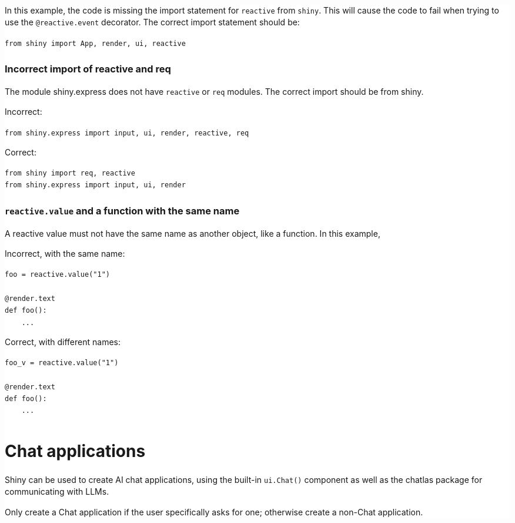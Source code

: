 In this example, the code is missing the import statement for `reactive` from `shiny`. This will cause the code to fail when trying to use the `@reactive.event` decorator. The correct import statement should be:

```
from shiny import App, render, ui, reactive
```

### Incorrect import of reactive and req

The module shiny.express does not have `reactive` or `req` modules. The correct import should be from shiny.

Incorrect:

```
from shiny.express import input, ui, render, reactive, req
```

Correct:

```
from shiny import req, reactive
from shiny.express import input, ui, render
```

### `reactive.value` and a function with the same name

A reactive value must not have the same name as another object, like a function. In this example,

Incorrect, with the same name:

```
foo = reactive.value("1")

@render.text
def foo():
    ...
```

Correct, with different names:

```
foo_v = reactive.value("1")

@render.text
def foo():
    ...
```

Chat applications
=================

Shiny can be used to create AI chat applications, using the built-in `ui.Chat()` component as well as the chatlas package for communicating with LLMs.

Only create a Chat application if the user specifically asks for one; otherwise create a non-Chat application.
